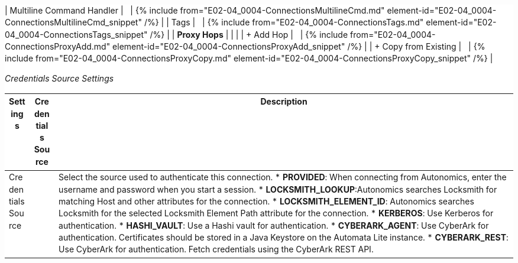 | Multiline Command Handler          |                                              | {% include from="E02-04_0004-ConnectionsMultilineCmd.md" element-id="E02-04_0004-ConnectionsMultilineCmd_snippet" /%}                                                                                                                                                                                                                                                                                                                                                                                                                               |
| Tags                               |                                              | {% include from="E02-04_0004-ConnectionsTags.md" element-id="E02-04_0004-ConnectionsTags_snippet" /%}                                                                                                                                                                                                                                                                                                                                                                                                                                               |
| **Proxy Hops**                     |                                              |                                                                                                                                                                                                                                                                                                                                                                                                                                                                                                                                                          |
| + Add Hop                          |                                              | {% include from="E02-04_0004-ConnectionsProxyAdd.md" element-id="E02-04_0004-ConnectionsProxyAdd_snippet" /%}                                                                                                                                                                                                                                                                                                                                                                                                                                       |
| + Copy from Existing               |                                              | {% include from="E02-04_0004-ConnectionsProxyCopy.md" element-id="E02-04_0004-ConnectionsProxyCopy_snippet" /%}                                                                                                                                                                                                                                                                                                                                                                                                                                     |

</chapter> 

<chapter title="Credentials Source Settings" collapsible="true" level="5">

*Credentials Source Settings*

|           Settings            |      Credentials Source       |                                                                                                                                                                                                                                                                                                                                                                                                         Description                                                                                                                                                                                                                                                                                                                                                                                                         |
|-------------------------------|-------------------------------|-----------------------------------------------------------------------------------------------------------------------------------------------------------------------------------------------------------------------------------------------------------------------------------------------------------------------------------------------------------------------------------------------------------------------------------------------------------------------------------------------------------------------------------------------------------------------------------------------------------------------------------------------------------------------------------------------------------------------------------------------------------------------------------------------------------------------------|
| Credentials Source            |                               | Select the source used to authenticate this connection. * **PROVIDED**: When connecting from Autonomics, enter the username and password when you start a session. * **LOCKSMITH_LOOKUP**:Autonomics searches Locksmith for matching Host and other attributes for the connection. * **LOCKSMITH_ELEMENT_ID**: Autonomics searches Locksmith for the selected Locksmith Element Path attribute for the connection. * **KERBEROS**: Use Kerberos for authentication. * **HASHI_VAULT**: Use a Hashi vault for authentication. * **CYBERARK_AGENT**: Use CyberArk for authentication. Certificates should be stored in a Java Keystore on the Automata Lite instance. * **CYBERARK_REST**: Use CyberArk for authentication. Fetch credentials using the CyberArk REST API. |
